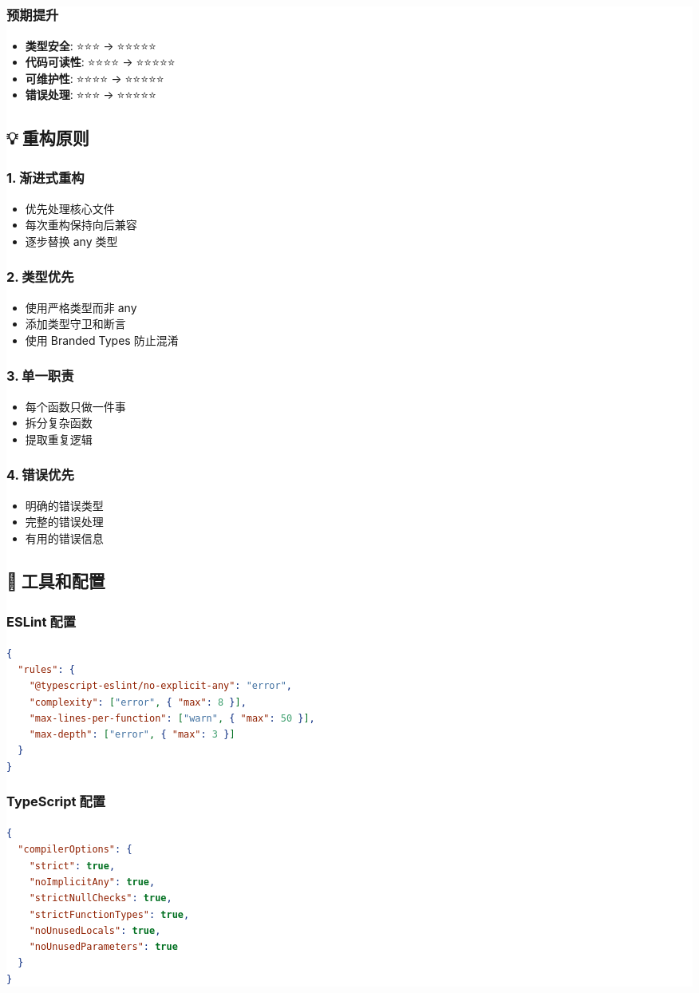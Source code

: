 ### 预期提升

- **类型安全**: ⭐⭐⭐ → ⭐⭐⭐⭐⭐
- **代码可读性**: ⭐⭐⭐⭐ → ⭐⭐⭐⭐⭐
- **可维护性**: ⭐⭐⭐⭐ → ⭐⭐⭐⭐⭐
- **错误处理**: ⭐⭐⭐ → ⭐⭐⭐⭐⭐

## 💡 重构原则

### 1. 渐进式重构
- 优先处理核心文件
- 每次重构保持向后兼容
- 逐步替换 any 类型

### 2. 类型优先
- 使用严格类型而非 any
- 添加类型守卫和断言
- 使用 Branded Types 防止混淆

### 3. 单一职责
- 每个函数只做一件事
- 拆分复杂函数
- 提取重复逻辑

### 4. 错误优先
- 明确的错误类型
- 完整的错误处理
- 有用的错误信息

## 🔧 工具和配置

### ESLint 配置
```json
{
  "rules": {
    "@typescript-eslint/no-explicit-any": "error",
    "complexity": ["error", { "max": 8 }],
    "max-lines-per-function": ["warn", { "max": 50 }],
    "max-depth": ["error", { "max": 3 }]
  }
}
```

### TypeScript 配置
```json
{
  "compilerOptions": {
    "strict": true,
    "noImplicitAny": true,
    "strictNullChecks": true,
    "strictFunctionTypes": true,
    "noUnusedLocals": true,
    "noUnusedParameters": true
  }
}
```
